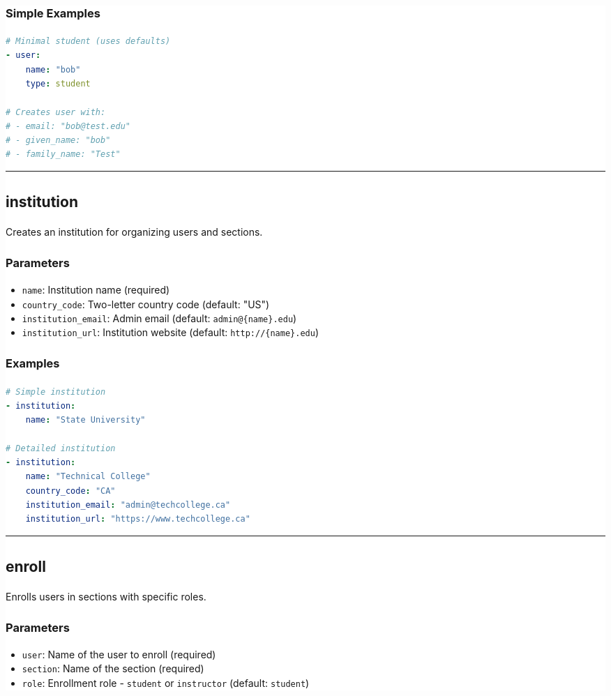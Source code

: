 ### Simple Examples
```yaml
# Minimal student (uses defaults)
- user:
    name: "bob"
    type: student

# Creates user with:
# - email: "bob@test.edu"
# - given_name: "bob"
# - family_name: "Test"
```

---

## institution

Creates an institution for organizing users and sections.

### Parameters
- `name`: Institution name (required)
- `country_code`: Two-letter country code (default: "US")
- `institution_email`: Admin email (default: `admin@{name}.edu`)
- `institution_url`: Institution website (default: `http://{name}.edu`)

### Examples

```yaml
# Simple institution
- institution:
    name: "State University"

# Detailed institution
- institution:
    name: "Technical College"
    country_code: "CA"
    institution_email: "admin@techcollege.ca"
    institution_url: "https://www.techcollege.ca"
```

---

## enroll

Enrolls users in sections with specific roles.

### Parameters
- `user`: Name of the user to enroll (required)
- `section`: Name of the section (required)
- `role`: Enrollment role - `student` or `instructor` (default: `student`)
